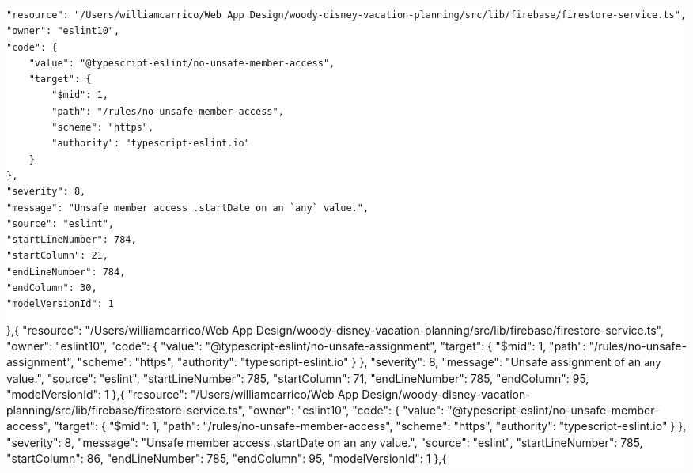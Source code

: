 	"resource": "/Users/williamcarrico/Web App Design/woody-disney-vacation-planning/src/lib/firebase/firestore-service.ts",
	"owner": "eslint10",
	"code": {
		"value": "@typescript-eslint/no-unsafe-member-access",
		"target": {
			"$mid": 1,
			"path": "/rules/no-unsafe-member-access",
			"scheme": "https",
			"authority": "typescript-eslint.io"
		}
	},
	"severity": 8,
	"message": "Unsafe member access .startDate on an `any` value.",
	"source": "eslint",
	"startLineNumber": 784,
	"startColumn": 21,
	"endLineNumber": 784,
	"endColumn": 30,
	"modelVersionId": 1
},{
	"resource": "/Users/williamcarrico/Web App Design/woody-disney-vacation-planning/src/lib/firebase/firestore-service.ts",
	"owner": "eslint10",
	"code": {
		"value": "@typescript-eslint/no-unsafe-assignment",
		"target": {
			"$mid": 1,
			"path": "/rules/no-unsafe-assignment",
			"scheme": "https",
			"authority": "typescript-eslint.io"
		}
	},
	"severity": 8,
	"message": "Unsafe assignment of an `any` value.",
	"source": "eslint",
	"startLineNumber": 785,
	"startColumn": 71,
	"endLineNumber": 785,
	"endColumn": 95,
	"modelVersionId": 1
},{
	"resource": "/Users/williamcarrico/Web App Design/woody-disney-vacation-planning/src/lib/firebase/firestore-service.ts",
	"owner": "eslint10",
	"code": {
		"value": "@typescript-eslint/no-unsafe-member-access",
		"target": {
			"$mid": 1,
			"path": "/rules/no-unsafe-member-access",
			"scheme": "https",
			"authority": "typescript-eslint.io"
		}
	},
	"severity": 8,
	"message": "Unsafe member access .startDate on an `any` value.",
	"source": "eslint",
	"startLineNumber": 785,
	"startColumn": 86,
	"endLineNumber": 785,
	"endColumn": 95,
	"modelVersionId": 1
},{